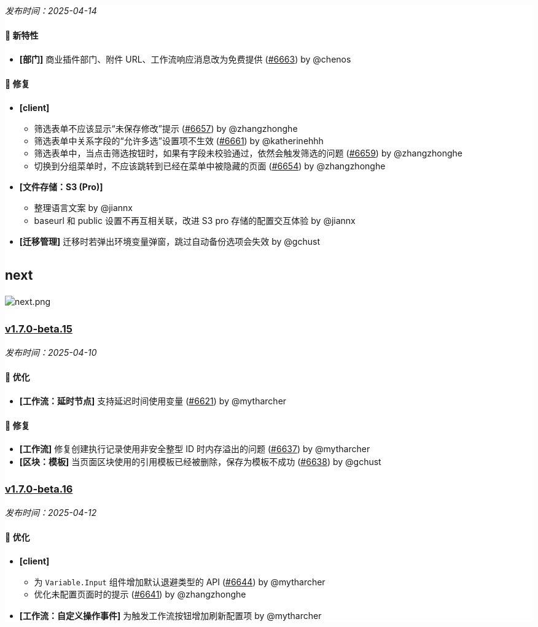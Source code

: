*发布时间：2025-04-14*

#### 🎉 新特性

- **[部门]** 商业插件部门、附件 URL、工作流响应消息改为免费提供 ([#6663](https://github.com/nocobase/nocobase/pull/6663)) by @chenos

#### 🐛 修复

- **[client]**

  - 筛选表单不应该显示“未保存修改”提示 ([#6657](https://github.com/nocobase/nocobase/pull/6657)) by @zhangzhonghe
  - 筛选表单中关系字段的“允许多选”设置项不生效 ([#6661](https://github.com/nocobase/nocobase/pull/6661)) by @katherinehhh
  - 筛选表单中，当点击筛选按钮时，如果有字段未校验通过，依然会触发筛选的问题 ([#6659](https://github.com/nocobase/nocobase/pull/6659)) by @zhangzhonghe
  - 切换到分组菜单时，不应该跳转到已经在菜单中被隐藏的页面 ([#6654](https://github.com/nocobase/nocobase/pull/6654)) by @zhangzhonghe
- **[文件存储：S3 (Pro)]**

  - 整理语言文案 by @jiannx
  - baseurl 和 public 设置不再互相关联，改进 S3 pro 存储的配置交互体验 by @jiannx
- **[迁移管理]** 迁移时若弹出环境变量弹窗，跳过自动备份选项会失效 by @gchust

## next

![next.png](https://static-docs.nocobase.com/8ed17a0f08cc585018f6de6c8b13947d.png)

### [v1.7.0-beta.15](https://www.nocobase.com/cn/blog/v1.7.0-beta.15)

*发布时间：2025-04-10*

#### 🚀 优化

- **[工作流：延时节点]** 支持延迟时间使用变量 ([#6621](https://github.com/nocobase/nocobase/pull/6621)) by @mytharcher

#### 🐛 修复

- **[工作流]** 修复创建执行记录使用非安全整型 ID 时内存溢出的问题 ([#6637](https://github.com/nocobase/nocobase/pull/6637)) by @mytharcher
- **[区块：模板]** 当页面区块使用的引用模板已经被删除，保存为模板不成功 ([#6638](https://github.com/nocobase/nocobase/pull/6638)) by @gchust

### [v1.7.0-beta.16](https://www.nocobase.com/cn/blog/v1.7.0-beta.16)

*发布时间：2025-04-12*

#### 🚀 优化

- **[client]**

  - 为 `Variable.Input` 组件增加默认退避类型的 API ([#6644](https://github.com/nocobase/nocobase/pull/6644)) by @mytharcher
  - 优化未配置页面时的提示 ([#6641](https://github.com/nocobase/nocobase/pull/6641)) by @zhangzhonghe
- **[工作流：自定义操作事件]** 为触发工作流按钮增加刷新配置项 by @mytharcher
